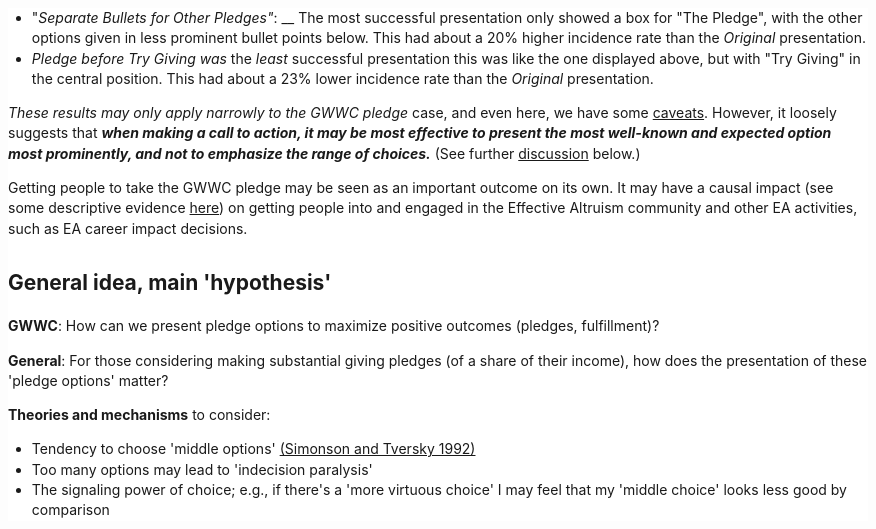 * "_Separate Bullets for Other Pledges"_: \_\_ The most successful presentation only showed a box for "The Pledge", with the other options given in less prominent bullet points below. This had about a 20% higher incidence rate than the _Original_ presentation.
* _Pledge before Try Giving was_ the _least_ successful presentation this was like the one displayed above, but with "Try Giving" in the central position. This had about a 23% lower incidence rate than the _Original_ presentation.

_These results may only apply narrowly to the GWWC pledge_ case, and even here, we have some [caveats](pledge-page-options-trial.md#caveats).  However, it loosely suggests that _**when making a call to action, it may be most effective to present the most well-known and expected option most prominently, and not to emphasize the range of choices.**_ (See further [discussion](pledge-page-options-trial.md#intuitive-interpretation) below.)

Getting people to take the GWWC pledge may be seen as an important outcome on its own. It may have a causal impact (see some descriptive evidence [here](https://forum.effectivealtruism.org/posts/tzFcqGmCA6ePeD5wm/ea-survey-2020-how-people-get-involved-in-ea#What\_factors\_are\_important\_for\_getting\_involved\_)) on getting people into and engaged in the Effective Altruism community and other EA activities, such as EA career impact decisions.

## General idea, main 'hypothesis'

**GWWC**: How can we present pledge options to maximize positive outcomes (pledges, fulfillment)?

**General**: For those considering making substantial giving pledges (of a share of their income), how does the presentation of these 'pledge options' matter?

**Theories and mechanisms** to consider:

* Tendency to choose 'middle options' [(Simonson and Tversky 1992)](https://journals.sagepub.com/doi/full/10.1177/002224379202900301?casa\_token=0mCxU1YQ2tAAAAAA%3A5V5RHUYHUSDI2DuvkbS8\_69q31GwHawJNLlNEq8XlXrI1jOlMxJAiKKcMoLIvq\_JsLOeirMo6Cl7Ig)
* Too many options may lead to 'indecision paralysis'
* The signaling power of choice; e.g., if there's a 'more virtuous choice' I may feel that my 'middle choice' looks less good by comparison&#x20;
